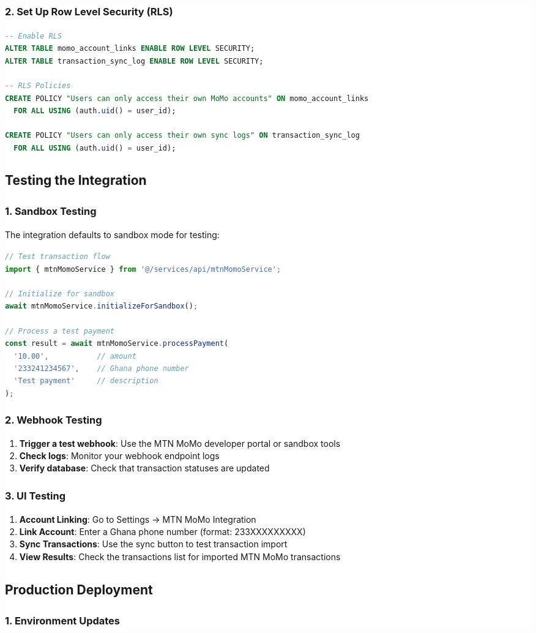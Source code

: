 ### 2. Set Up Row Level Security (RLS)

```sql
-- Enable RLS
ALTER TABLE momo_account_links ENABLE ROW LEVEL SECURITY;
ALTER TABLE transaction_sync_log ENABLE ROW LEVEL SECURITY;

-- RLS Policies
CREATE POLICY "Users can only access their own MoMo accounts" ON momo_account_links
  FOR ALL USING (auth.uid() = user_id);

CREATE POLICY "Users can only access their own sync logs" ON transaction_sync_log
  FOR ALL USING (auth.uid() = user_id);
```

## Testing the Integration

### 1. Sandbox Testing

The integration defaults to sandbox mode for testing:

```typescript
// Test transaction flow
import { mtnMomoService } from '@/services/api/mtnMomoService';

// Initialize for sandbox
await mtnMomoService.initializeForSandbox();

// Process a test payment
const result = await mtnMomoService.processPayment(
  '10.00',           // amount
  '233241234567',    // Ghana phone number
  'Test payment'     // description
);
```

### 2. Webhook Testing

1. **Trigger a test webhook**: Use the MTN MoMo developer portal or sandbox tools
2. **Check logs**: Monitor your webhook endpoint logs
3. **Verify database**: Check that transaction statuses are updated

### 3. UI Testing

1. **Account Linking**: Go to Settings → MTN MoMo Integration
2. **Link Account**: Enter a Ghana phone number (format: 233XXXXXXXXX)
3. **Sync Transactions**: Use the sync button to test transaction import
4. **View Results**: Check the transactions list for imported MTN MoMo transactions

## Production Deployment

### 1. Environment Updates
